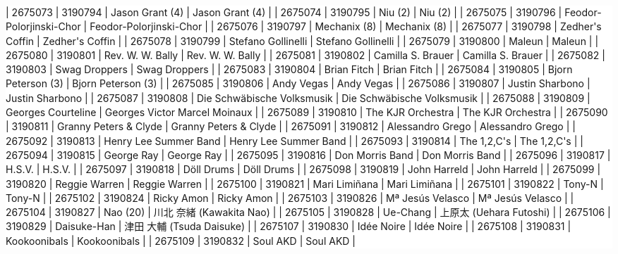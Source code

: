 | 2675073 | 3190794 | Jason Grant (4) | Jason Grant (4) |
| 2675074 | 3190795 | Niu (2) | Niu (2) |
| 2675075 | 3190796 | Feodor-Polorjinski-Chor | Feodor-Polorjinski-Chor |
| 2675076 | 3190797 | Mechanix (8) | Mechanix (8) |
| 2675077 | 3190798 | Zedher's Coffin | Zedher's Coffin |
| 2675078 | 3190799 | Stefano Gollinelli | Stefano Gollinelli |
| 2675079 | 3190800 | Maleun | Maleun |
| 2675080 | 3190801 | Rev. W. W. Bally | Rev. W. W. Bally |
| 2675081 | 3190802 | Camilla S. Brauer | Camilla S. Brauer |
| 2675082 | 3190803 | Swag Droppers | Swag Droppers |
| 2675083 | 3190804 | Brian Fitch | Brian Fitch |
| 2675084 | 3190805 | Bjorn Peterson (3) | Bjorn Peterson (3) |
| 2675085 | 3190806 | Andy Vegas | Andy Vegas |
| 2675086 | 3190807 | Justin Sharbono | Justin Sharbono |
| 2675087 | 3190808 | Die Schwäbische Volksmusik | Die Schwäbische Volksmusik |
| 2675088 | 3190809 | Georges Courteline | Georges Victor Marcel Moinaux |
| 2675089 | 3190810 | The KJR Orchestra | The KJR Orchestra |
| 2675090 | 3190811 | Granny Peters & Clyde | Granny Peters & Clyde |
| 2675091 | 3190812 | Alessandro Grego | Alessandro Grego |
| 2675092 | 3190813 | Henry Lee Summer Band | Henry Lee Summer Band |
| 2675093 | 3190814 | The 1,2,C's | The 1,2,C's |
| 2675094 | 3190815 | George Ray | George Ray |
| 2675095 | 3190816 | Don Morris Band | Don Morris Band |
| 2675096 | 3190817 | H.S.V. | H.S.V. |
| 2675097 | 3190818 | Döll Drums | Döll Drums |
| 2675098 | 3190819 | John Harreld | John Harreld |
| 2675099 | 3190820 | Reggie Warren | Reggie Warren |
| 2675100 | 3190821 | Mari Limiñana | Mari Limiñana |
| 2675101 | 3190822 | Tony-N | Tony-N |
| 2675102 | 3190824 | Ricky Amon | Ricky Amon |
| 2675103 | 3190826 | Mª Jesús Velasco | Mª Jesús Velasco |
| 2675104 | 3190827 | Nao (20) | 川北 奈緒 (Kawakita Nao) |
| 2675105 | 3190828 | Ue-Chang | 上原太 (Uehara Futoshi) |
| 2675106 | 3190829 | Daisuke-Han | 津田 大輔 (Tsuda Daisuke) |
| 2675107 | 3190830 | Idée Noire | Idée Noire |
| 2675108 | 3190831 | Kookoonibals | Kookoonibals |
| 2675109 | 3190832 | Soul AKD | Soul AKD |